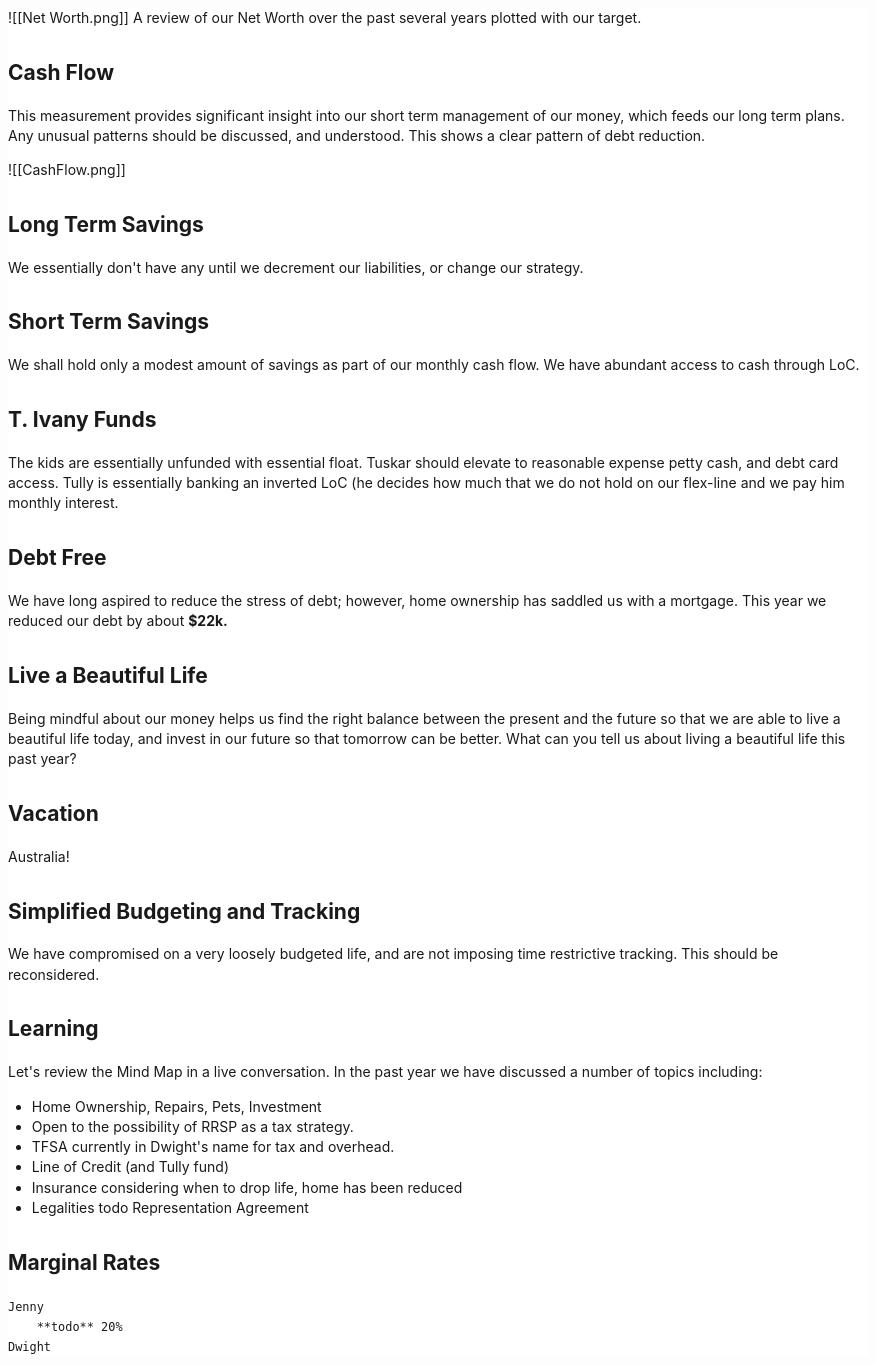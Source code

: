 ![[Net Worth.png]]
A review of our Net Worth over the past several years plotted with our target.
## Cash Flow

This measurement provides significant insight into our short term management of our money, which feeds our long term plans. Any unusual patterns should be discussed, and understood. This shows a clear pattern of debt reduction.

![[CashFlow.png]]

## ​Long Term Savings

We essentially don't have any until we decrement our liabilities, or change our strategy.

## ​Short Term Savings

We shall hold only a modest amount of savings as part of our monthly cash flow. We have abundant access to cash through LoC.

## ​T. Ivany Funds

The kids are essentially unfunded with essential float. Tuskar should elevate to reasonable expense petty cash, and debt card access. Tully is essentially banking an inverted LoC (he decides how much that we do not hold on our flex-line and we pay him monthly interest.

## ​Debt Free

We have long aspired to reduce the stress of debt; however, home ownership has saddled us with a mortgage. This year we reduced our debt by about **$22k.**

## ​Live a Beautiful Life

Being mindful about our money helps us find the right balance between the present and the future so that we are able to live a beautiful life today, and invest in our future so that tomorrow can be better. What can you tell us about living a beautiful life this past year?

## ​Vacation

Australia!

## ​Simplified Budgeting and Tracking

We have compromised on a very loosely budgeted life, and are not imposing time restrictive tracking. This should be reconsidered.

## ​Learning

Let's review the Mind Map in a live conversation. 
In the past year we have discussed a number of topics including:
- Home Ownership, Repairs, Pets, Investment
- Open to the possibility of RRSP as a tax strategy.
- TFSA currently in Dwight's name for tax and overhead.
- Line of Credit (and Tully fund)
- Insurance considering when to drop life, home has been reduced
- Legalities todo Representation Agreement
## Marginal Rates
	Jenny 
		**todo** 20%
	Dwight